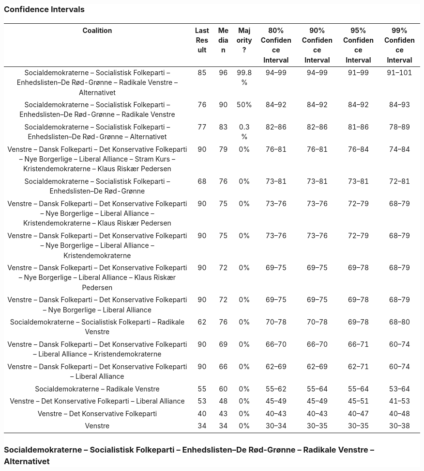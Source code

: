 ### Confidence Intervals

| Coalition | Last Result | Median | Majority? | 80% Confidence Interval | 90% Confidence Interval | 95% Confidence Interval | 99% Confidence Interval |
|:---------:|:-----------:|:------:|:---------:|:-----------------------:|:-----------------------:|:-----------------------:|:-----------------------:|
| Socialdemokraterne – Socialistisk Folkeparti – Enhedslisten–De Rød-Grønne – Radikale Venstre – Alternativet | 85 | 96 | 99.8% | 94–99 | 94–99 | 91–99 | 91–101 |
| Socialdemokraterne – Socialistisk Folkeparti – Enhedslisten–De Rød-Grønne – Radikale Venstre | 76 | 90 | 50% | 84–92 | 84–92 | 84–92 | 84–93 |
| Socialdemokraterne – Socialistisk Folkeparti – Enhedslisten–De Rød-Grønne – Alternativet | 77 | 83 | 0.3% | 82–86 | 82–86 | 81–86 | 78–89 |
| Venstre – Dansk Folkeparti – Det Konservative Folkeparti – Nye Borgerlige – Liberal Alliance – Stram Kurs – Kristendemokraterne – Klaus Riskær Pedersen | 90 | 79 | 0% | 76–81 | 76–81 | 76–84 | 74–84 |
| Socialdemokraterne – Socialistisk Folkeparti – Enhedslisten–De Rød-Grønne | 68 | 76 | 0% | 73–81 | 73–81 | 73–81 | 72–81 |
| Venstre – Dansk Folkeparti – Det Konservative Folkeparti – Nye Borgerlige – Liberal Alliance – Kristendemokraterne – Klaus Riskær Pedersen | 90 | 75 | 0% | 73–76 | 73–76 | 72–79 | 68–79 |
| Venstre – Dansk Folkeparti – Det Konservative Folkeparti – Nye Borgerlige – Liberal Alliance – Kristendemokraterne | 90 | 75 | 0% | 73–76 | 73–76 | 72–79 | 68–79 |
| Venstre – Dansk Folkeparti – Det Konservative Folkeparti – Nye Borgerlige – Liberal Alliance – Klaus Riskær Pedersen | 90 | 72 | 0% | 69–75 | 69–75 | 69–78 | 68–79 |
| Venstre – Dansk Folkeparti – Det Konservative Folkeparti – Nye Borgerlige – Liberal Alliance | 90 | 72 | 0% | 69–75 | 69–75 | 69–78 | 68–79 |
| Socialdemokraterne – Socialistisk Folkeparti – Radikale Venstre | 62 | 76 | 0% | 70–78 | 70–78 | 69–78 | 68–80 |
| Venstre – Dansk Folkeparti – Det Konservative Folkeparti – Liberal Alliance – Kristendemokraterne | 90 | 69 | 0% | 66–70 | 66–70 | 66–71 | 60–74 |
| Venstre – Dansk Folkeparti – Det Konservative Folkeparti – Liberal Alliance | 90 | 66 | 0% | 62–69 | 62–69 | 62–71 | 60–74 |
| Socialdemokraterne – Radikale Venstre | 55 | 60 | 0% | 55–62 | 55–64 | 55–64 | 53–64 |
| Venstre – Det Konservative Folkeparti – Liberal Alliance | 53 | 48 | 0% | 45–49 | 45–49 | 45–51 | 41–53 |
| Venstre – Det Konservative Folkeparti | 40 | 43 | 0% | 40–43 | 40–43 | 40–47 | 40–48 |
| Venstre | 34 | 34 | 0% | 30–34 | 30–35 | 30–35 | 30–38 |

### Socialdemokraterne – Socialistisk Folkeparti – Enhedslisten–De Rød-Grønne – Radikale Venstre – Alternativet
